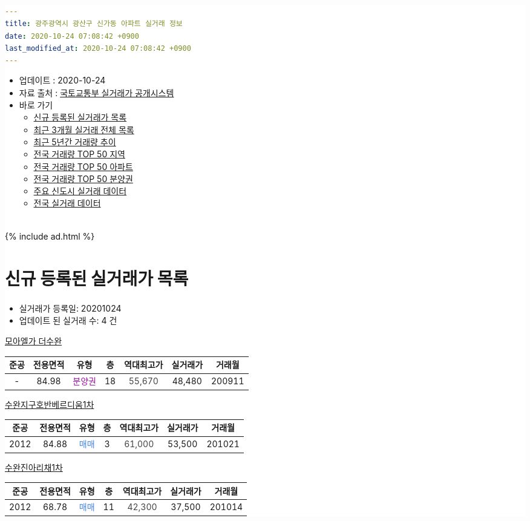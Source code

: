 ```yaml
---
title: 광주광역시 광산구 신가동 아파트 실거래 정보
date: 2020-10-24 07:08:42 +0900
last_modified_at: 2020-10-24 07:08:42 +0900
---
```


* 업데이트 : 2020-10-24
* 자료 출처 : [국토교통부 실거래가 공개시스템](http://rt.molit.go.kr)
* 바로 가기
    * [신규 등록된 실거래가 목록](#신규-등록된-실거래가-목록)
    * [최근 3개월 실거래 전체 목록](#최근-3개월-실거래-전체-목록)
    * [최근 5년간 거래량 추이](#최근-5년간-거래량-추이)
    * [전국 거래량 TOP 50 지역](https://inasie.github.io/apt-trade-info/최근-3개월-전국에서-가장-거래가-많이-발생한-지역)
    * [전국 거래량 TOP 50 아파트](https://inasie.github.io/apt-trade-info/최근-3개월-전국에서-가장-거래가-많이-발생한-아파트)
    * [전국 거래량 TOP 50 분양권](https://inasie.github.io/apt-trade-info/최근-3개월-전국에서-가장-거래가-많이-발생한-분양권)
    * [주요 신도시 실거래 데이터](https://inasie.github.io/apt-trade-info/주요-신도시)
    * [전국 실거래 데이터](https://inasie.github.io/apt-trade-info/전국)
<br>
{% include ad.html %}
<br>

# 신규 등록된 실거래가 목록
* 실거래가 등록일: 20201024
* 업데이트 된 실거래 수: 4 건


[모아엘가 더수완](https://search.naver.com/search.naver?query=%EA%B4%91%EC%A3%BC%EA%B4%91%EC%97%AD%EC%8B%9C+%EA%B4%91%EC%82%B0%EA%B5%AC+%EC%8B%A0%EA%B0%80%EB%8F%99+%EB%AA%A8%EC%95%84%EC%97%98%EA%B0%80+%EB%8D%94%EC%88%98%EC%99%84)

|준공|전용면적|유형|층|역대최고가|실거래가|거래월|
|:---:|:---:|:---:|:---:|:---:|:---:|:---:|
|-|84.98|<span style="color:#9C11A5">분양권</span>|18|<span style="color:#444444">55,670</span>|48,480|200911|

[수완지구호반베르디움1차](https://search.naver.com/search.naver?query=%EA%B4%91%EC%A3%BC%EA%B4%91%EC%97%AD%EC%8B%9C+%EA%B4%91%EC%82%B0%EA%B5%AC+%EC%8B%A0%EA%B0%80%EB%8F%99+%EC%88%98%EC%99%84%EC%A7%80%EA%B5%AC%ED%98%B8%EB%B0%98%EB%B2%A0%EB%A5%B4%EB%94%94%EC%9B%801%EC%B0%A8)

|준공|전용면적|유형|층|역대최고가|실거래가|거래월|
|:---:|:---:|:---:|:---:|:---:|:---:|:---:|
|2012|84.88|<span style="color:#4285f3">매매</span>|3|<span style="color:#444444">61,000</span>|53,500|201021|

[수완진아리채1차](https://search.naver.com/search.naver?query=%EA%B4%91%EC%A3%BC%EA%B4%91%EC%97%AD%EC%8B%9C+%EA%B4%91%EC%82%B0%EA%B5%AC+%EC%8B%A0%EA%B0%80%EB%8F%99+%EC%88%98%EC%99%84%EC%A7%84%EC%95%84%EB%A6%AC%EC%B1%841%EC%B0%A8)

|준공|전용면적|유형|층|역대최고가|실거래가|거래월|
|:---:|:---:|:---:|:---:|:---:|:---:|:---:|
|2012|68.78|<span style="color:#4285f3">매매</span>|11|<span style="color:#444444">42,300</span>|37,500|201014|
